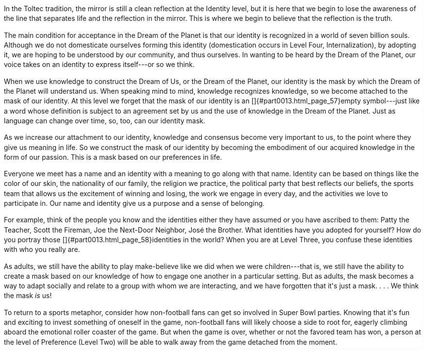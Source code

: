 In the Toltec tradition, the mirror is still a clean reflection at the
Identity level, but it is here that we begin to lose the awareness of
the line that separates life and the reflection in the mirror. This is
where we begin to believe that the reflection is the truth.

The main condition for acceptance in the Dream of the Planet is that our
identity is recognized in a world of seven billion souls. Although we do
not domesticate ourselves forming this identity (domestication occurs in
Level Four, Internalization), by adopting it, we are hoping to be
understood by our community, and thus ourselves. In wanting to be heard
by the Dream of the Planet, our voice takes on an identity to express
itself---or so we think.

When we use knowledge to construct the Dream of Us, or the Dream of the
Planet, our identity is the mask by which the Dream of the Planet will
understand us. When speaking mind to mind, knowledge recognizes
knowledge, so we become attached to the mask of our identity. At this
level we forget that the mask of our identity is an
[]{#part0013.html_page_57}empty symbol---just like a word whose
definition is subject to an agreement set by us and the use of knowledge
in the Dream of the Planet. Just as language can change over time, so,
too, can our identity mask.

As we increase our attachment to our identity, knowledge and consensus
become very important to us, to the point where they give us meaning in
life. So we construct the mask of our identity by becoming the
embodiment of our acquired knowledge in the form of our passion. This is
a mask based on our preferences in life.

Everyone we meet has a name and an identity with a meaning to go along
with that name. Identity can be based on things like the color of our
skin, the nationality of our family, the religion we practice, the
political party that best reflects our beliefs, the sports team that
allows us the excitement of winning and losing, the work we engage in
every day, and the activities we love to participate in. Our name and
identity give us a purpose and a sense of belonging.

For example, think of the people you know and the identities either they
have assumed or you have ascribed to them: Patty the Teacher, Scott the
Fireman, Joe the Next-Door Neighbor, José the Brother. What identities
have you adopted for yourself? How do you portray those
[]{#part0013.html_page_58}identities in the world? When you are at Level
Three, you confuse these identities with who you really are.

As adults, we still have the ability to play make-believe like we did
when we were children---that is, we still have the ability to create a
mask based on our knowledge of how to engage one another in a particular
setting. But as adults, the mask becomes a way to adapt socially and
relate to a group with whom we are interacting, and we have forgotten
that it\'s just a mask. . . . We think the mask *is* us!

To return to a sports metaphor, consider how non-football fans can get
so involved in Super Bowl parties. Knowing that it\'s fun and exciting
to invest something of oneself in the game, non-football fans will
likely choose a side to root for, eagerly climbing aboard the emotional
roller coaster of the game. But when the game is over, whether or not
the favored team has won, a person at the level of Preference (Level
Two) will be able to walk away from the game detached from the moment.
